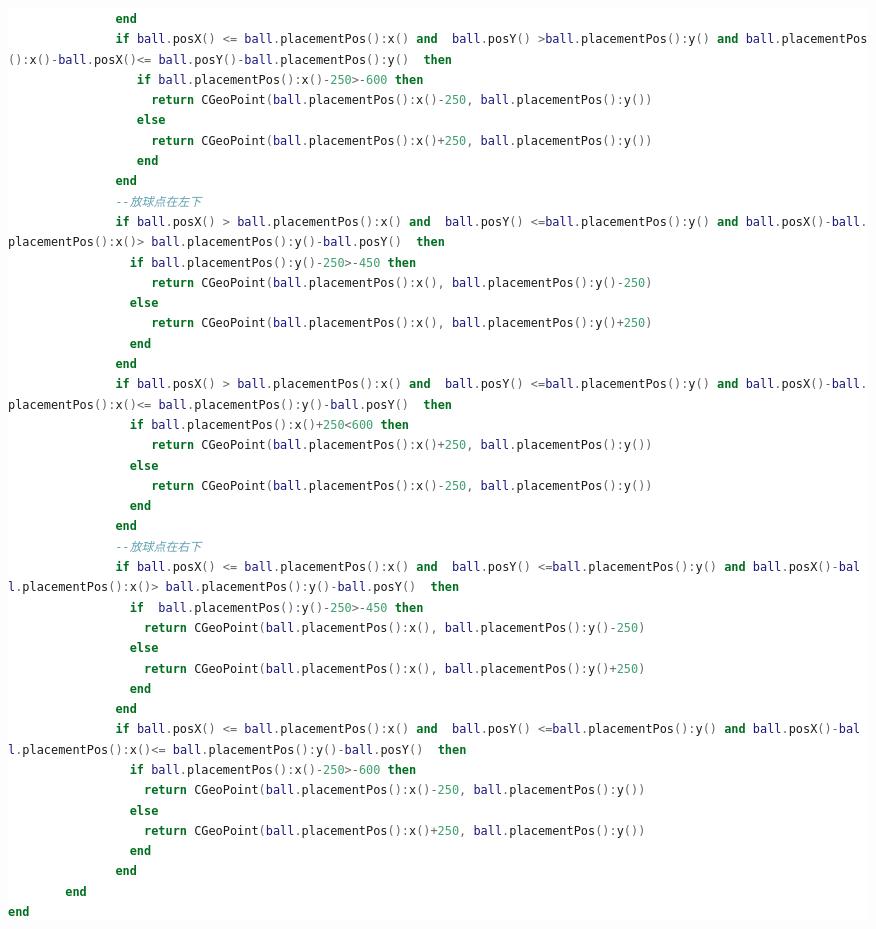 ```lua
               end
               if ball.posX() <= ball.placementPos():x() and  ball.posY() >ball.placementPos():y() and ball.placementPos():x()-ball.posX()<= ball.posY()-ball.placementPos():y()  then
		          if ball.placementPos():x()-250>-600 then
		            return CGeoPoint(ball.placementPos():x()-250, ball.placementPos():y())
		          else
		          	return CGeoPoint(ball.placementPos():x()+250, ball.placementPos():y())
		          end
               end
               --放球点在左下
               if ball.posX() > ball.placementPos():x() and  ball.posY() <=ball.placementPos():y() and ball.posX()-ball.placementPos():x()> ball.placementPos():y()-ball.posY()  then
		         if ball.placementPos():y()-250>-450 then 
		            return CGeoPoint(ball.placementPos():x(), ball.placementPos():y()-250)
		         else 
		         	return CGeoPoint(ball.placementPos():x(), ball.placementPos():y()+250)
		         end
               end
               if ball.posX() > ball.placementPos():x() and  ball.posY() <=ball.placementPos():y() and ball.posX()-ball.placementPos():x()<= ball.placementPos():y()-ball.posY()  then
		         if ball.placementPos():x()+250<600 then
		            return CGeoPoint(ball.placementPos():x()+250, ball.placementPos():y())
		         else
		         	return CGeoPoint(ball.placementPos():x()-250, ball.placementPos():y())
		         end
               end
               --放球点在右下
               if ball.posX() <= ball.placementPos():x() and  ball.posY() <=ball.placementPos():y() and ball.posX()-ball.placementPos():x()> ball.placementPos():y()-ball.posY()  then
		         if  ball.placementPos():y()-250>-450 then
 		           return CGeoPoint(ball.placementPos():x(), ball.placementPos():y()-250)
 		         else
 		           return CGeoPoint(ball.placementPos():x(), ball.placementPos():y()+250)
 		         end
               end
               if ball.posX() <= ball.placementPos():x() and  ball.posY() <=ball.placementPos():y() and ball.posX()-ball.placementPos():x()<= ball.placementPos():y()-ball.posY()  then
		         if ball.placementPos():x()-250>-600 then
		           return CGeoPoint(ball.placementPos():x()-250, ball.placementPos():y())
		         else
		           return CGeoPoint(ball.placementPos():x()+250, ball.placementPos():y())
		         end
               end
        end
end
```